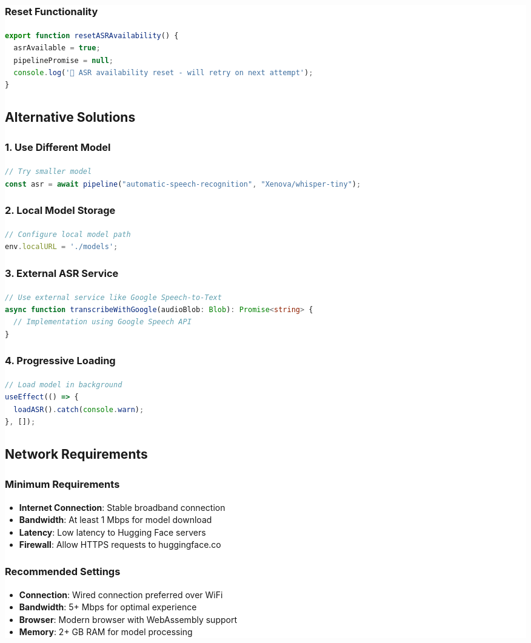 ### Reset Functionality
```typescript
export function resetASRAvailability() {
  asrAvailable = true;
  pipelinePromise = null;
  console.log('🔄 ASR availability reset - will retry on next attempt');
}
```

## Alternative Solutions

### 1. Use Different Model
```typescript
// Try smaller model
const asr = await pipeline("automatic-speech-recognition", "Xenova/whisper-tiny");
```

### 2. Local Model Storage
```typescript
// Configure local model path
env.localURL = './models';
```

### 3. External ASR Service
```typescript
// Use external service like Google Speech-to-Text
async function transcribeWithGoogle(audioBlob: Blob): Promise<string> {
  // Implementation using Google Speech API
}
```

### 4. Progressive Loading
```typescript
// Load model in background
useEffect(() => {
  loadASR().catch(console.warn);
}, []);
```

## Network Requirements

### Minimum Requirements
- **Internet Connection**: Stable broadband connection
- **Bandwidth**: At least 1 Mbps for model download
- **Latency**: Low latency to Hugging Face servers
- **Firewall**: Allow HTTPS requests to huggingface.co

### Recommended Settings
- **Connection**: Wired connection preferred over WiFi
- **Bandwidth**: 5+ Mbps for optimal experience
- **Browser**: Modern browser with WebAssembly support
- **Memory**: 2+ GB RAM for model processing
